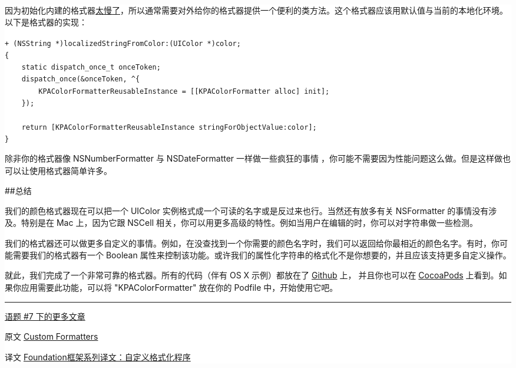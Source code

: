 因为初始化内建的格式器[太慢了](https://twitter.com/ID_AA_Carmack/status/28939697453)，所以通常需要对外给你的格式器提供一个便利的类方法。这个格式器应该用默认值与当前的本地化环境。以下是格式器的实现：

    + (NSString *)localizedStringFromColor:(UIColor *)color;
    {
        static dispatch_once_t onceToken;
        dispatch_once(&onceToken, ^{
            KPAColorFormatterReusableInstance = [[KPAColorFormatter alloc] init];
        });

        return [KPAColorFormatterReusableInstance stringForObjectValue:color];
    }

除非你的格式器像 NSNumberFormatter 与 NSDateFormatter 一样做一些疯狂的事情 ，你可能不需要因为性能问题这么做。但是这样做也可以让使用格式器简单许多。

##总结

我们的颜色格式器现在可以把一个 UIColor 实例格式成一个可读的名字或是反过来也行。当然还有放多有关 NSFormatter 的事情没有涉及。特别是在 Mac 上，因为它跟 NSCell 相关，你可以用更多高级的特性。例如当用户在编辑的时，你可以对字符串做一些检测。

我们的格式器还可以做更多自定义的事情。例如，在没查找到一个你需要的颜色名字时，我们可以返回给你最相近的颜色名字。有时，你可能需要我们的格式器有一个 Boolean 属性来控制该功能。或许我们的属性化字符串的格式化不是你想要的，并且应该支持更多自定义操作。

就此，我们完成了一个非常可靠的格式器。所有的代码（伴有 OS X 示例）都放在了 [Github](https://github.com/klaaspieter/KPAColorFormatter) 上， 并且你也可以在 [CocoaPods](http://cocoapods.org/) 上看到。如果你应用需要此功能，可以将 "KPAColorFormatter" 放在你的 Podfile 中，开始使用它吧。

---

[语题 #7 下的更多文章](http://www.objc.io/issue-7/)

原文 [Custom Formatters](http://www.objc.io/issue-7/nsformatter.html)

译文 [Foundation框架系列译文：自定义格式化程序](http://blog.jobbole.com/54149/)

